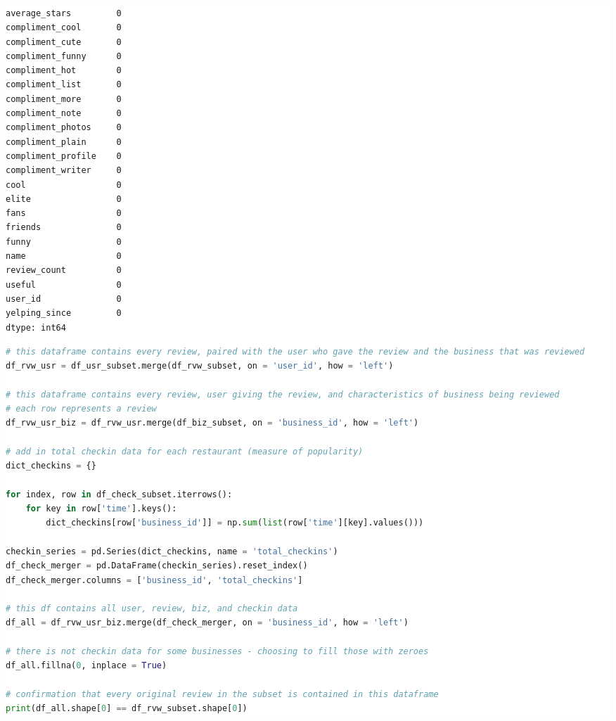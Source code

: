 


    average_stars         0
    compliment_cool       0
    compliment_cute       0
    compliment_funny      0
    compliment_hot        0
    compliment_list       0
    compliment_more       0
    compliment_note       0
    compliment_photos     0
    compliment_plain      0
    compliment_profile    0
    compliment_writer     0
    cool                  0
    elite                 0
    fans                  0
    friends               0
    funny                 0
    name                  0
    review_count          0
    useful                0
    user_id               0
    yelping_since         0
    dtype: int64





```python
# this dataframe contains every review, paired with the user who gave the review and the business that was reviewed
df_rvw_usr = df_usr_subset.merge(df_rvw_subset, on = 'user_id', how = 'left')

# this dataframe contains every review, user giving the review, and characteristics of business being reviewed
# each row represents a review
df_rvw_usr_biz = df_rvw_usr.merge(df_biz_subset, on = 'business_id', how = 'left')

# add in total checkin data for each restaurant (measure of popularity)
dict_checkins = {}

for index, row in df_check_subset.iterrows():
    for key in row['time'].keys(): 
        dict_checkins[row['business_id']] = np.sum(list(row['time'][key].values()))

checkin_series = pd.Series(dict_checkins, name = 'total_checkins')
df_check_merger = pd.DataFrame(checkin_series).reset_index()
df_check_merger.columns = ['business_id', 'total_checkins']

# this df contains all user, review, biz, and checkin data
df_all = df_rvw_usr_biz.merge(df_check_merger, on = 'business_id', how = 'left')

# there is not checkin data for some businesses - choosing to fill those with zeroes
df_all.fillna(0, inplace = True)

# confirmation that every original review in the subset is contained in this dataframe
print(df_all.shape[0] == df_rvw_subset.shape[0])
```

